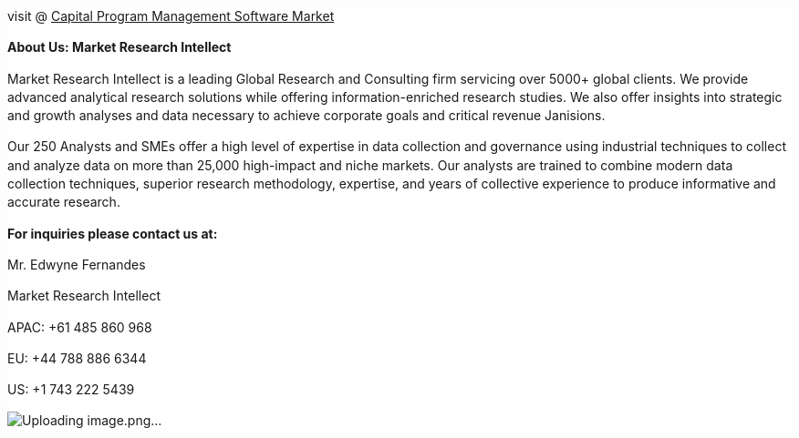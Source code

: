 visit&nbsp;@</strong>&nbsp;</span><span class="font-[700]"><a href="https://www.marketresearchintellect.com/product/global-capital-program-management-software-market-size-and-forecast/?utm_source=Linkedin&utm_medium=858" target="_blank" data-tracking-control-name="article-ssr-frontend-pulse_little-text-block" data-tracking-will-navigate="" data-test-link="">Capital Program Management Software Market</a></span></p><p><strong><span class="font-[700]">About Us: Market Research Intellect</span></strong></p><p><span class="">Market Research Intellect is a leading Global Research and Consulting firm servicing over 5000+ global clients. We provide advanced analytical research solutions while offering information-enriched research studies.&nbsp;</span>We also offer insights into strategic and growth analyses and data necessary to achieve corporate goals and critical revenue Janisions.</p><p><span class="">Our 250 Analysts and SMEs offer a high level of expertise in data collection and governance using industrial techniques to collect and analyze data on more than 25,000 high-impact and niche markets. Our analysts are trained to combine modern data collection techniques, superior research methodology, expertise, and years of collective experience to produce informative and accurate research.</span></p><p><strong>For inquiries please contact us at:</strong></p><p>Mr. Edwyne Fernandes</p><p>Market Research Intellect</p><p>APAC: +61 485 860 968</p><p>EU: +44 788 886 6344</p><p>US: +1 743 222 5439</p>
![Uploading image.png…]()
